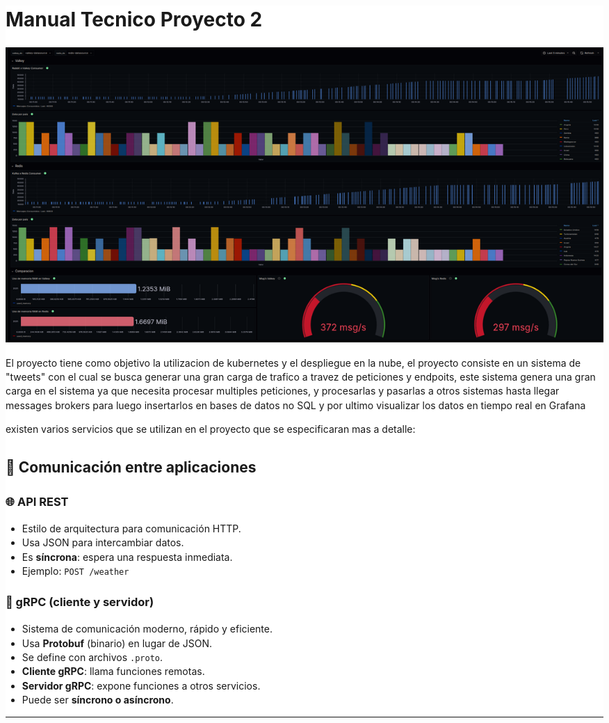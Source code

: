 
# Manual Tecnico Proyecto 2

![Grafana](./img/grafana-sopes1-p2.png)

El proyecto tiene como objetivo la utilizacion de kubernetes y el despliegue en la nube, el proyecto consiste en un sistema de "tweets" con el cual se busca generar una gran carga de trafico a travez de peticiones y endpoits, este sistema genera una gran carga en el sistema ya que necesita procesar multiples peticiones, y procesarlas y pasarlas a otros sistemas hasta llegar messages brokers para luego insertarlos en bases de datos no SQL y por ultimo visualizar los datos en tiempo real en Grafana

existen varios servicios que se utilizan en el proyecto que se especificaran mas a detalle:



## 🔁 Comunicación entre aplicaciones

### 🌐 API REST
- Estilo de arquitectura para comunicación HTTP.
- Usa JSON para intercambiar datos.
- Es **síncrona**: espera una respuesta inmediata.
- Ejemplo: `POST /weather`

### 🔗 gRPC (cliente y servidor)
- Sistema de comunicación moderno, rápido y eficiente.
- Usa **Protobuf** (binario) en lugar de JSON.
- Se define con archivos `.proto`.
- **Cliente gRPC**: llama funciones remotas.
- **Servidor gRPC**: expone funciones a otros servicios.
- Puede ser **síncrono o asíncrono**.

---